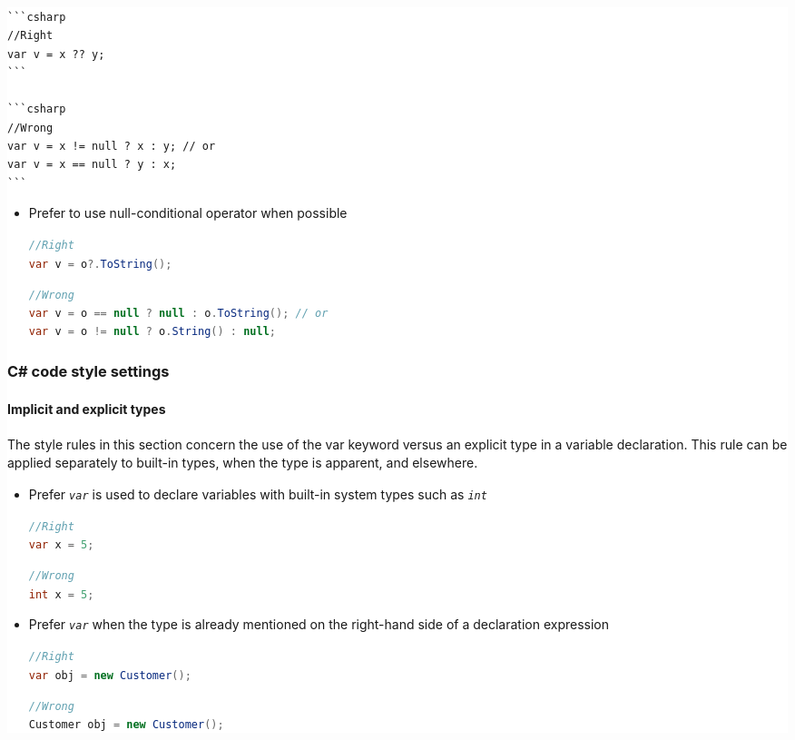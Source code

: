     ```csharp
    //Right
    var v = x ?? y;
    ```
    
    ```csharp
    //Wrong
    var v = x != null ? x : y; // or
    var v = x == null ? y : x;
    ```

- Prefer to use null-conditional operator when possible
    
    ```csharp
    //Right
    var v = o?.ToString();
    ```
    
    ```csharp
    //Wrong
    var v = o == null ? null : o.ToString(); // or
    var v = o != null ? o.String() : null;
    ```

### C# code style settings

#### Implicit and explicit types

The style rules in this section concern the use of the var keyword versus an explicit type in a variable declaration. This rule can be applied separately to built-in types, when the type is apparent, and elsewhere.

- Prefer *`var`* is used to declare variables with built-in system types such as *`int`*
    
    ```csharp
    //Right
    var x = 5;
    ```
    
    ```csharp
    //Wrong
    int x = 5;
    ```

- Prefer *`var`* when the type is already mentioned on the right-hand side of a declaration expression
    
    ```csharp
    //Right
    var obj = new Customer();
    ```
    
    ```csharp
    //Wrong
    Customer obj = new Customer();
    ```
